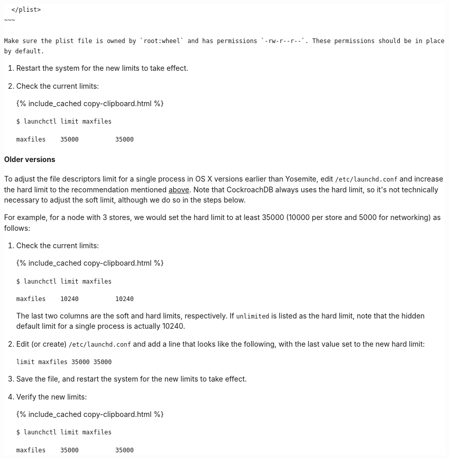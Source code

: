       </plist>
    ~~~

    Make sure the plist file is owned by `root:wheel` and has permissions `-rw-r--r--`. These permissions should be in place by default.

1.  Restart the system for the new limits to take effect.

1.  Check the current limits:

    {% include_cached copy-clipboard.html %}
    ~~~ shell
    $ launchctl limit maxfiles
    ~~~
    ~~~
    maxfiles    35000          35000
    ~~~

#### Older versions

To adjust the file descriptors limit for a single process in OS X versions earlier than Yosemite, edit `/etc/launchd.conf` and increase the hard limit to the recommendation mentioned [above](#file-descriptors-limit). Note that CockroachDB always uses the hard limit, so it's not technically necessary to adjust the soft limit, although we do so in the steps below.

For example, for a node with 3 stores, we would set the hard limit to at least 35000 (10000 per store and 5000 for networking) as follows:

1.  Check the current limits:

    {% include_cached copy-clipboard.html %}
    ~~~ shell
    $ launchctl limit maxfiles
    ~~~
    ~~~
    maxfiles    10240          10240
    ~~~

    The last two columns are the soft and hard limits, respectively. If `unlimited` is listed as the hard limit, note that the hidden default limit for a single process is actually 10240.

1.  Edit (or create) `/etc/launchd.conf` and add a line that looks like the following, with the last value set to the new hard limit:

    ~~~
    limit maxfiles 35000 35000
    ~~~

1.  Save the file, and restart the system for the new limits to take effect.

1.  Verify the new limits:

    {% include_cached copy-clipboard.html %}
    ~~~ shell
    $ launchctl limit maxfiles
    ~~~
    ~~~
    maxfiles    35000          35000
    ~~~
